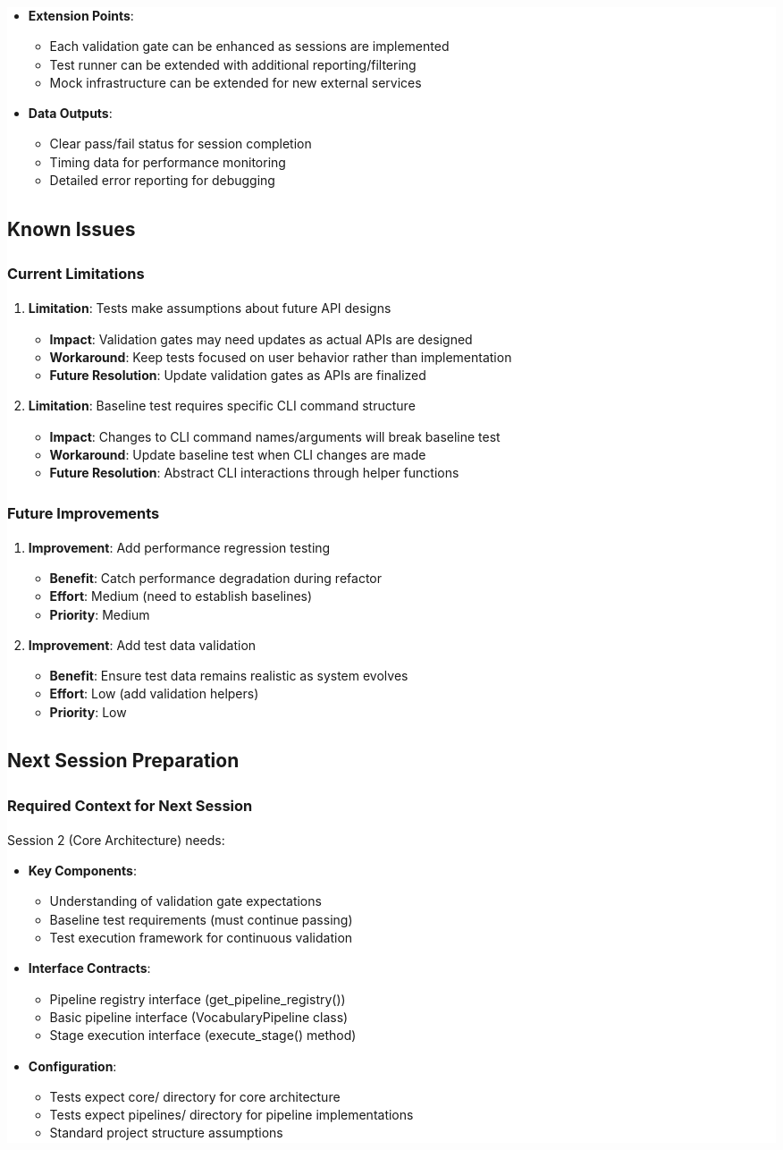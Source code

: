 - **Extension Points**:
  - Each validation gate can be enhanced as sessions are implemented
  - Test runner can be extended with additional reporting/filtering
  - Mock infrastructure can be extended for new external services

- **Data Outputs**:
  - Clear pass/fail status for session completion
  - Timing data for performance monitoring
  - Detailed error reporting for debugging

## Known Issues

### Current Limitations

1. **Limitation**: Tests make assumptions about future API designs
   - **Impact**: Validation gates may need updates as actual APIs are designed
   - **Workaround**: Keep tests focused on user behavior rather than implementation
   - **Future Resolution**: Update validation gates as APIs are finalized

2. **Limitation**: Baseline test requires specific CLI command structure
   - **Impact**: Changes to CLI command names/arguments will break baseline test
   - **Workaround**: Update baseline test when CLI changes are made
   - **Future Resolution**: Abstract CLI interactions through helper functions

### Future Improvements

1. **Improvement**: Add performance regression testing
   - **Benefit**: Catch performance degradation during refactor
   - **Effort**: Medium (need to establish baselines)
   - **Priority**: Medium

2. **Improvement**: Add test data validation
   - **Benefit**: Ensure test data remains realistic as system evolves
   - **Effort**: Low (add validation helpers)
   - **Priority**: Low

## Next Session Preparation

### Required Context for Next Session
Session 2 (Core Architecture) needs:

- **Key Components**:
  - Understanding of validation gate expectations
  - Baseline test requirements (must continue passing)
  - Test execution framework for continuous validation

- **Interface Contracts**:
  - Pipeline registry interface (get_pipeline_registry())
  - Basic pipeline interface (VocabularyPipeline class)
  - Stage execution interface (execute_stage() method)

- **Configuration**:
  - Tests expect core/ directory for core architecture
  - Tests expect pipelines/ directory for pipeline implementations
  - Standard project structure assumptions
